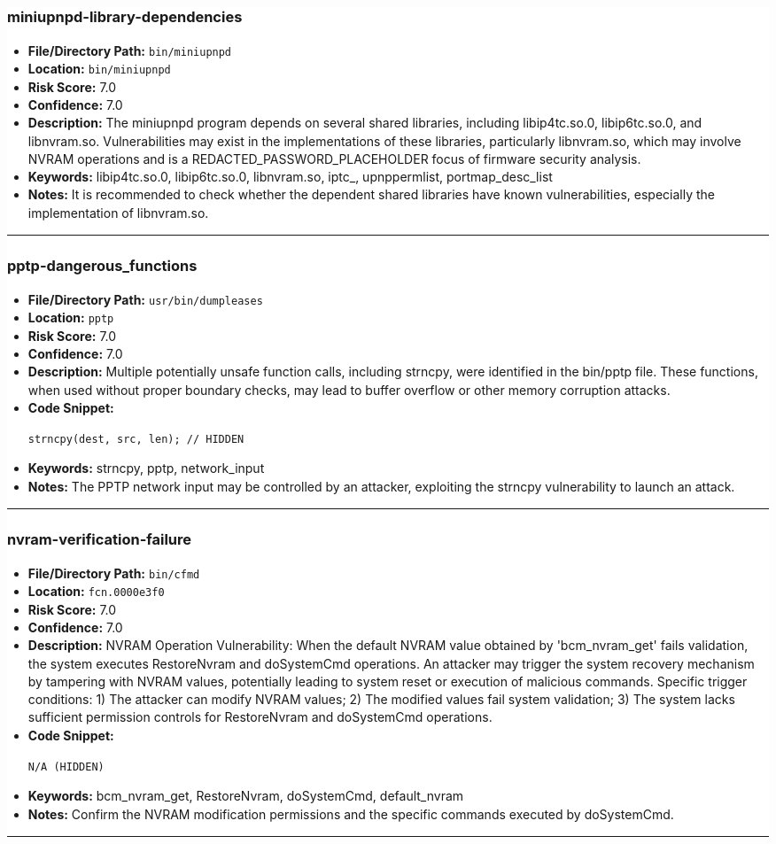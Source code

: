 ### miniupnpd-library-dependencies

- **File/Directory Path:** `bin/miniupnpd`
- **Location:** `bin/miniupnpd`
- **Risk Score:** 7.0
- **Confidence:** 7.0
- **Description:** The miniupnpd program depends on several shared libraries, including libip4tc.so.0, libip6tc.so.0, and libnvram.so. Vulnerabilities may exist in the implementations of these libraries, particularly libnvram.so, which may involve NVRAM operations and is a REDACTED_PASSWORD_PLACEHOLDER focus of firmware security analysis.
- **Keywords:** libip4tc.so.0, libip6tc.so.0, libnvram.so, iptc_, upnppermlist, portmap_desc_list
- **Notes:** It is recommended to check whether the dependent shared libraries have known vulnerabilities, especially the implementation of libnvram.so.

---
### pptp-dangerous_functions

- **File/Directory Path:** `usr/bin/dumpleases`
- **Location:** `pptp`
- **Risk Score:** 7.0
- **Confidence:** 7.0
- **Description:** Multiple potentially unsafe function calls, including strncpy, were identified in the bin/pptp file. These functions, when used without proper boundary checks, may lead to buffer overflow or other memory corruption attacks.
- **Code Snippet:**
  ```
  strncpy(dest, src, len); // HIDDEN
  ```
- **Keywords:** strncpy, pptp, network_input
- **Notes:** The PPTP network input may be controlled by an attacker, exploiting the strncpy vulnerability to launch an attack.

---
### nvram-verification-failure

- **File/Directory Path:** `bin/cfmd`
- **Location:** `fcn.0000e3f0`
- **Risk Score:** 7.0
- **Confidence:** 7.0
- **Description:** NVRAM Operation Vulnerability: When the default NVRAM value obtained by 'bcm_nvram_get' fails validation, the system executes RestoreNvram and doSystemCmd operations. An attacker may trigger the system recovery mechanism by tampering with NVRAM values, potentially leading to system reset or execution of malicious commands. Specific trigger conditions: 1) The attacker can modify NVRAM values; 2) The modified values fail system validation; 3) The system lacks sufficient permission controls for RestoreNvram and doSystemCmd operations.
- **Code Snippet:**
  ```
  N/A (HIDDEN)
  ```
- **Keywords:** bcm_nvram_get, RestoreNvram, doSystemCmd, default_nvram
- **Notes:** Confirm the NVRAM modification permissions and the specific commands executed by doSystemCmd.

---
